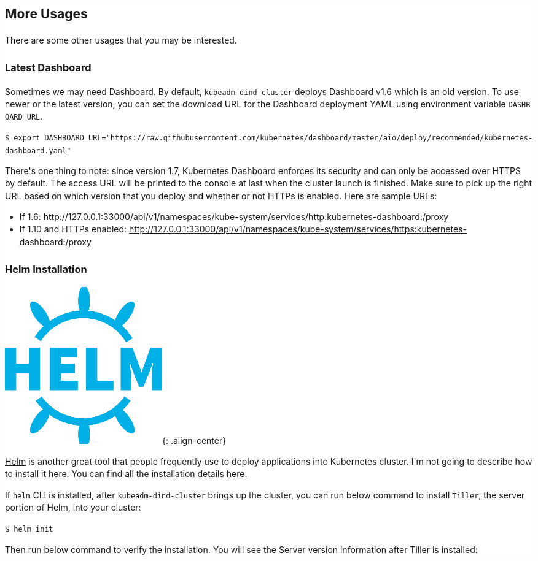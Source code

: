 ## More Usages

There are some other usages that you may be interested.

### Latest Dashboard

Sometimes we may need Dashboard. By default, `kubeadm-dind-cluster` deploys Dashboard v1.6 which is an old version. To use newer or the latest version, you can set the download URL for the Dashboard deployment YAML using environment variable `DASHBOARD_URL`.

```shell
$ export DASHBOARD_URL="https://raw.githubusercontent.com/kubernetes/dashboard/master/aio/deploy/recommended/kubernetes-dashboard.yaml"
```

There's one thing to note: since version 1.7, Kubernetes Dashboard enforces its security and can only be accessed over HTTPS by default. The access URL will be printed to the console at last when the cluster launch is finished. Make sure to pick up the right URL based on which version that you deploy and whether or not HTTPs is enabled. Here are sample URLs:

* If 1.6:  http://127.0.0.1:33000/api/v1/namespaces/kube-system/services/http:kubernetes-dashboard:/proxy
* If 1.10 and HTTPs enabled: http://127.0.0.1:33000/api/v1/namespaces/kube-system/services/https:kubernetes-dashboard:/proxy

### Helm Installation

![](/assets/images/lab/k8s/helm.png){: .align-center}

[Helm](https://helm.sh/) is another great tool that people frequently use to deploy applications into Kubernetes cluster. I'm not going to describe how to install it here. You can find all the installation details [here](https://helm.sh/docs/using_helm/#installing-helm).

If `helm` CLI is installed, after `kubeadm-dind-cluster` brings up the cluster, you can run below command to install `Tiller`, the server portion of Helm, into your cluster:

```shell
$ helm init
```

Then run below command to verify the installation. You will see the Server version information after Tiller is installed:
